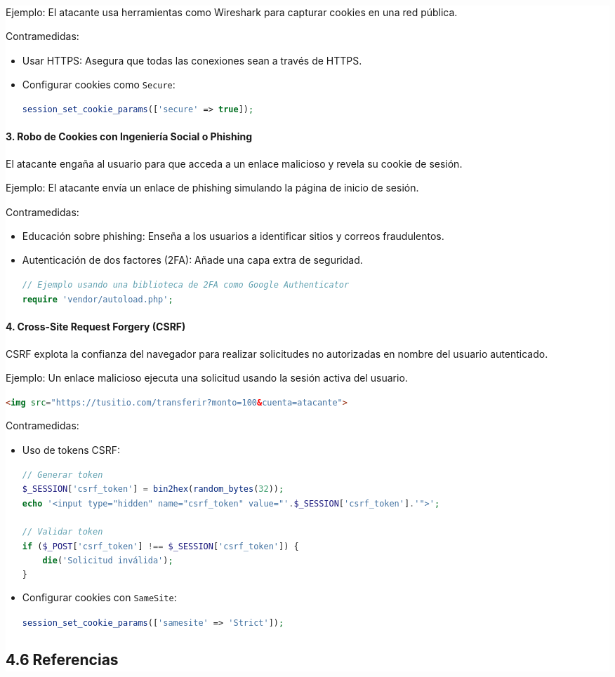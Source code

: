 Ejemplo: El atacante usa herramientas como Wireshark para capturar cookies en una red pública.

Contramedidas:
  - Usar HTTPS: Asegura que todas las conexiones sean a través de HTTPS.
  - Configurar cookies como `Secure`:

    ```php
    session_set_cookie_params(['secure' => true]);
    ```

#### 3. **Robo de Cookies con Ingeniería Social o Phishing**
El atacante engaña al usuario para que acceda a un enlace malicioso y revela su cookie de sesión.

Ejemplo: El atacante envía un enlace de phishing simulando la página de inicio de sesión.

Contramedidas:
  - Educación sobre phishing: Enseña a los usuarios a identificar sitios y correos fraudulentos.
  - Autenticación de dos factores (2FA): Añade una capa extra de seguridad.

    ```php
    // Ejemplo usando una biblioteca de 2FA como Google Authenticator
    require 'vendor/autoload.php';
    ```

#### 4. **Cross-Site Request Forgery (CSRF)**
CSRF explota la confianza del navegador para realizar solicitudes no autorizadas en nombre del usuario autenticado.

Ejemplo: Un enlace malicioso ejecuta una solicitud usando la sesión activa del usuario.

```html
<img src="https://tusitio.com/transferir?monto=100&cuenta=atacante">
```

Contramedidas:
  - Uso de tokens CSRF:

    ```php
    // Generar token
    $_SESSION['csrf_token'] = bin2hex(random_bytes(32));
    echo '<input type="hidden" name="csrf_token" value="'.$_SESSION['csrf_token'].'">';
    
    // Validar token
    if ($_POST['csrf_token'] !== $_SESSION['csrf_token']) {
        die('Solicitud inválida');
    }
    ```

  - Configurar cookies con `SameSite`:

    ```php
    session_set_cookie_params(['samesite' => 'Strict']);
    ```

## 4.6 Referencias
